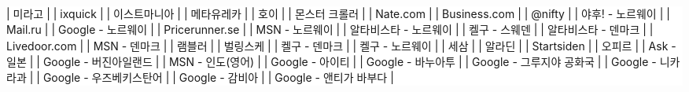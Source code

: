 | 미라고 |
| ixquick |
| 이스트마니아 |
| 메타유레카 |
| 호이 |
| 몬스터 크롤러 |
| Nate.com |
| Business.com |
| @nifty |
| 야후! - 노르웨이 |
| Mail.ru |
| Google - 노르웨이 |
| Pricerunner.se |
| MSN - 노르웨이 |
| 알타비스타 - 노르웨이 |
| 켈구 - 스웨덴 |
| 알타비스타 - 덴마크 |
| Livedoor.com |
| MSN - 덴마크 |
| 램블러 |
| 벌링스케 |
| 켈구 - 덴마크 |
| 켈구 - 노르웨이 |
| 세삼 |
| 알라딘 |
| Startsiden |
| 오피르 |
| Ask - 일본 |
| Google - 버진아일랜드 |
| MSN - 인도(영어) |
| Google - 아이티 |
| Google - 바누아투 |
| Google - 그루지야 공화국 |
| Google - 니카라과 |
| Google - 우즈베키스탄어 |
| Google - 감비아 |
| Google - 앤티가 바부다 |